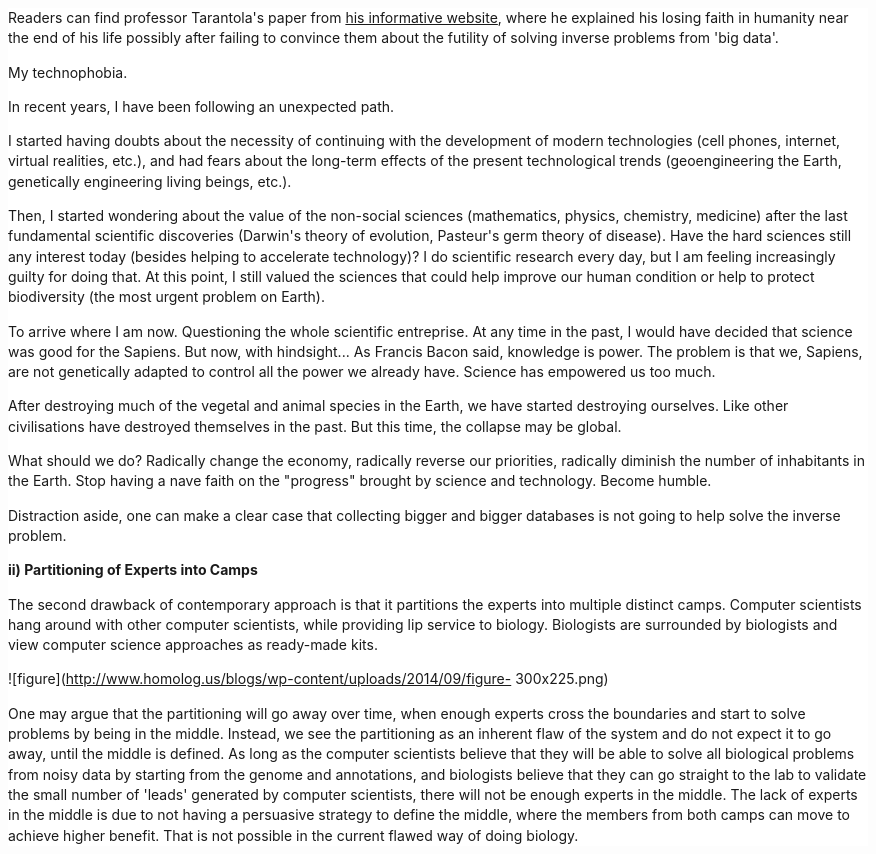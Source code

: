 Readers can find professor Tarantola's paper from [his informative
website](http://www.ipgp.fr/~tarantola/), where he explained his losing faith
in humanity near the end of his life possibly after failing to convince them
about the futility of solving inverse problems from 'big data'.

>

My technophobia.

In recent years, I have been following an unexpected path.

I started having doubts about the necessity of continuing with the development
of modern technologies (cell phones, internet, virtual realities, etc.), and
had fears about the long-term effects of the present technological trends
(geoengineering the Earth, genetically engineering living beings, etc.).

Then, I started wondering about the value of the non-social sciences
(mathematics, physics, chemistry, medicine) after the last fundamental
scientific discoveries (Darwin's theory of evolution, Pasteur's germ theory of
disease). Have the hard sciences still any interest today (besides helping to
accelerate technology)? I do scientific research every day, but I am feeling
increasingly guilty for doing that. At this point, I still valued the sciences
that could help improve our human condition or help to protect biodiversity
(the most urgent problem on Earth).

To arrive where I am now. Questioning the whole scientific entreprise. At any
time in the past, I would have decided that science was good for the Sapiens.
But now, with hindsight... As Francis Bacon said, knowledge is power. The
problem is that we, Sapiens, are not genetically adapted to control all the
power we already have. Science has empowered us too much.

After destroying much of the vegetal and animal species in the Earth, we have
started destroying ourselves. Like other civilisations have destroyed
themselves in the past. But this time, the collapse may be global.

What should we do? Radically change the economy, radically reverse our
priorities, radically diminish the number of inhabitants in the Earth. Stop
having a nave faith on the "progress" brought by science and technology.
Become humble.

Distraction aside, one can make a clear case that collecting bigger and bigger
databases is not going to help solve the inverse problem.

**ii) Partitioning of Experts into Camps**

The second drawback of contemporary approach is that it partitions the experts
into multiple distinct camps. Computer scientists hang around with other
computer scientists, while providing lip service to biology. Biologists are
surrounded by biologists and view computer science approaches as ready-made
kits.

![figure](http://www.homolog.us/blogs/wp-content/uploads/2014/09/figure-
300x225.png)

One may argue that the partitioning will go away over time, when enough
experts cross the boundaries and start to solve problems by being in the
middle. Instead, we see the partitioning as an inherent flaw of the system and
do not expect it to go away, until the middle is defined. As long as the
computer scientists believe that they will be able to solve all biological
problems from noisy data by starting from the genome and annotations, and
biologists believe that they can go straight to the lab to validate the small
number of 'leads' generated by computer scientists, there will not be enough
experts in the middle. The lack of experts in the middle is due to not having
a persuasive strategy to define the middle, where the members from both camps
can move to achieve higher benefit. That is not possible in the current flawed
way of doing biology.
